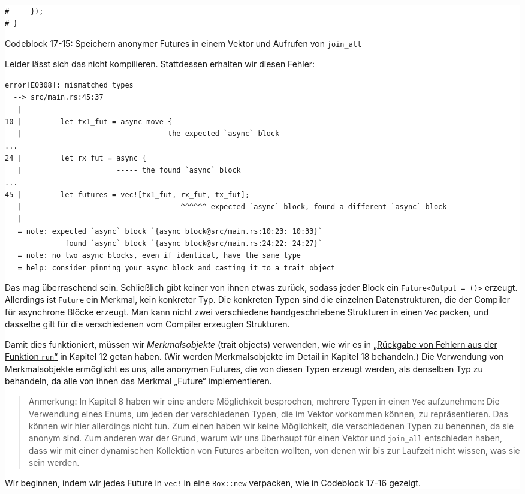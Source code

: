 ```rust,ignore,does_not_compile
#     });
# }
```

<span class="caption">Codeblock 17-15: Speichern anonymer Futures in einem
Vektor und Aufrufen von `join_all`</span>

Leider lässt sich das nicht kompilieren. Stattdessen erhalten wir diesen
Fehler:

```text
error[E0308]: mismatched types
  --> src/main.rs:45:37
   |
10 |         let tx1_fut = async move {
   |                       ---------- the expected `async` block
...
24 |         let rx_fut = async {
   |                      ----- the found `async` block
...
45 |         let futures = vec![tx1_fut, rx_fut, tx_fut];
   |                                     ^^^^^^ expected `async` block, found a different `async` block
   |
   = note: expected `async` block `{async block@src/main.rs:10:23: 10:33}`
              found `async` block `{async block@src/main.rs:24:22: 24:27}`
   = note: no two async blocks, even if identical, have the same type
   = help: consider pinning your async block and casting it to a trait object
```

Das mag überraschend sein. Schließlich gibt keiner von ihnen etwas zurück,
sodass jeder Block ein `Future<Output = ()>` erzeugt. Allerdings ist `Future`
ein Merkmal, kein konkreter Typ. Die konkreten Typen sind die einzelnen
Datenstrukturen, die der Compiler für asynchrone Blöcke erzeugt. Man kann nicht
zwei verschiedene handgeschriebene Strukturen in einen `Vec` packen, und
dasselbe gilt für die verschiedenen vom Compiler erzeugten Strukturen.

Damit dies funktioniert, müssen wir *Merkmalsobjekte* (trait objects)
verwenden, wie wir es in [„Rückgabe von Fehlern aus der Funktion `run`“][dyn]
in Kapitel 12 getan haben. (Wir werden Merkmalsobjekte im Detail in Kapitel 18
behandeln.) Die Verwendung von Merkmalsobjekte ermöglicht es uns, alle anonymen
Futures, die von diesen Typen erzeugt werden, als denselben Typ zu behandeln,
da alle von ihnen das Merkmal „Future“ implementieren.

> Anmerkung: In Kapitel 8 haben wir eine andere Möglichkeit besprochen, mehrere
> Typen in einen `Vec` aufzunehmen: Die Verwendung eines Enums, um jeden der
> verschiedenen Typen, die im Vektor vorkommen können, zu repräsentieren. Das
> können wir hier allerdings nicht tun. Zum einen haben wir keine Möglichkeit,
> die verschiedenen Typen zu benennen, da sie anonym sind. Zum anderen war der
> Grund, warum wir uns überhaupt für einen Vektor und `join_all` entschieden
> haben, dass wir mit einer dynamischen Kollektion von Futures arbeiten
> wollten, von denen wir bis zur Laufzeit nicht wissen, was sie sein werden.

Wir beginnen, indem wir jedes Future in `vec!` in eine `Box::new` verpacken,
wie in Codeblock 17-16 gezeigt.


[dyn]: ch12-03-improving-error-handling-and-modularity.html##rückgabe-von-fehlern-aus-der-funktion-run
[async-program]: ch17-01-futures-and-syntax.html#unser-erstes-asynchrones-programm